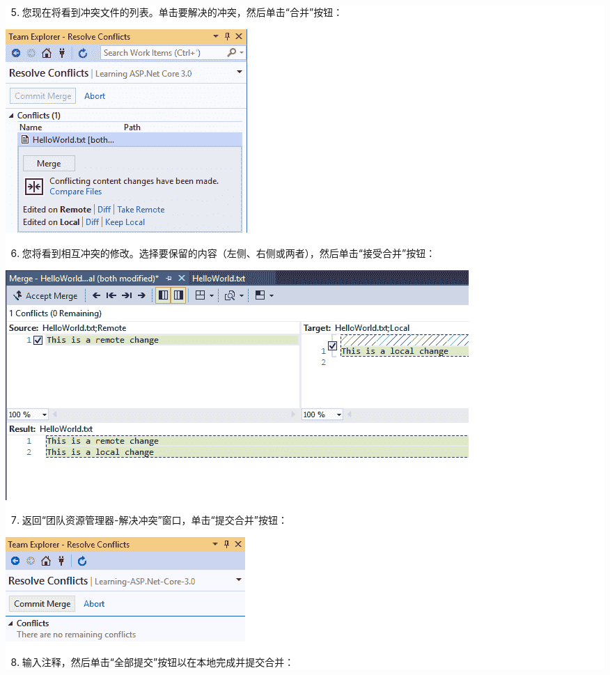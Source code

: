 5.  您现在将看到冲突文件的列表。单击要解决的冲突，然后单击“合并”按钮：

![](img/71f4c278-f808-4114-afae-2e8b76d1ca88.png)

6.  您将看到相互冲突的修改。选择要保留的内容（左侧、右侧或两者），然后单击“接受合并”按钮：

![](img/4341221d-aa09-4748-ae18-9cd2cbd13f78.png)

7.  返回“团队资源管理器-解决冲突”窗口，单击“提交合并”按钮：

![](img/f2ac7c11-2cb6-4c04-a640-c10252f6e93e.png)

8.  输入注释，然后单击“全部提交”按钮以在本地完成并提交合并：
